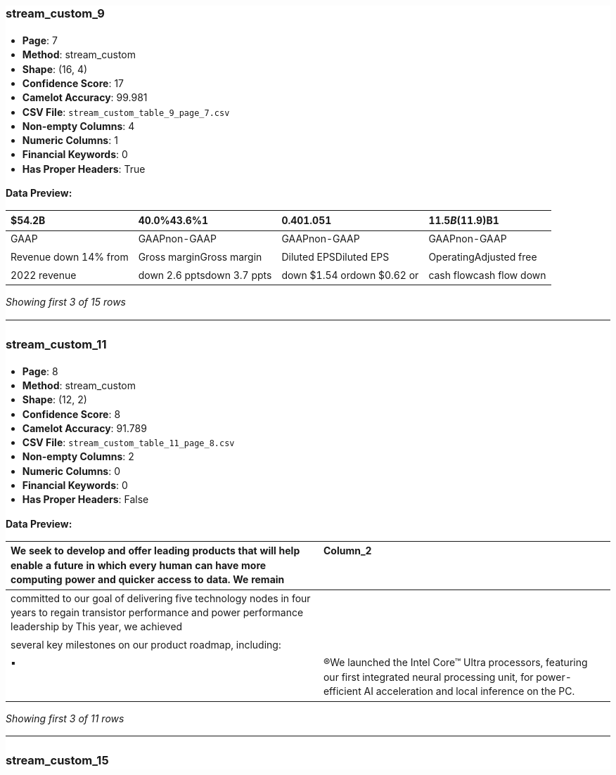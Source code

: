 ### stream_custom_9

- **Page**: 7
- **Method**: stream_custom
- **Shape**: (16, 4)
- **Confidence Score**: 17
- **Camelot Accuracy**: 99.981
- **CSV File**: `stream_custom_table_9_page_7.csv`
- **Non-empty Columns**: 4
- **Numeric Columns**: 1
- **Financial Keywords**: 0
- **Has Proper Headers**: True

**Data Preview:**

| $54.2B                | 40.0%43.6%1                | $0.40$1.051                | $11.5B$(11.9)B1         |
|:----------------------|:---------------------------|:---------------------------|:------------------------|
| GAAP                  | GAAPnon-GAAP               | GAAPnon-GAAP               | GAAPnon-GAAP            |
| Revenue down 14% from | Gross marginGross margin   | Diluted EPSDiluted EPS     | OperatingAdjusted free  |
| 2022 revenue          | down 2.6 pptsdown 3.7 ppts | down $1.54 ordown $0.62 or | cash flowcash flow down |

*Showing first 3 of 15 rows*

---

### stream_custom_11

- **Page**: 8
- **Method**: stream_custom
- **Shape**: (12, 2)
- **Confidence Score**: 8
- **Camelot Accuracy**: 91.789
- **CSV File**: `stream_custom_table_11_page_8.csv`
- **Non-empty Columns**: 2
- **Numeric Columns**: 0
- **Financial Keywords**: 0
- **Has Proper Headers**: False

**Data Preview:**

| We seek to develop and offer leading products that will help enable a future in which every human can have more computing power and quicker access to data. We remain   | Column_2                                                                                                                                                                 |
|:------------------------------------------------------------------------------------------------------------------------------------------------------------------------|:-------------------------------------------------------------------------------------------------------------------------------------------------------------------------|
| committed to our goal of delivering five technology nodes in four years to regain transistor performance and power performance leadership by This year, we achieved     |                                                                                                                                                                          |
| several key milestones on our product roadmap, including:                                                                                                               |                                                                                                                                                                          |
| ▪                                                                                                                                                                       | ®We launched the Intel Core™ Ultra processors, featuring our first integrated neural processing unit, for power-efficient AI acceleration and local inference on the PC. |

*Showing first 3 of 11 rows*

---

### stream_custom_15
